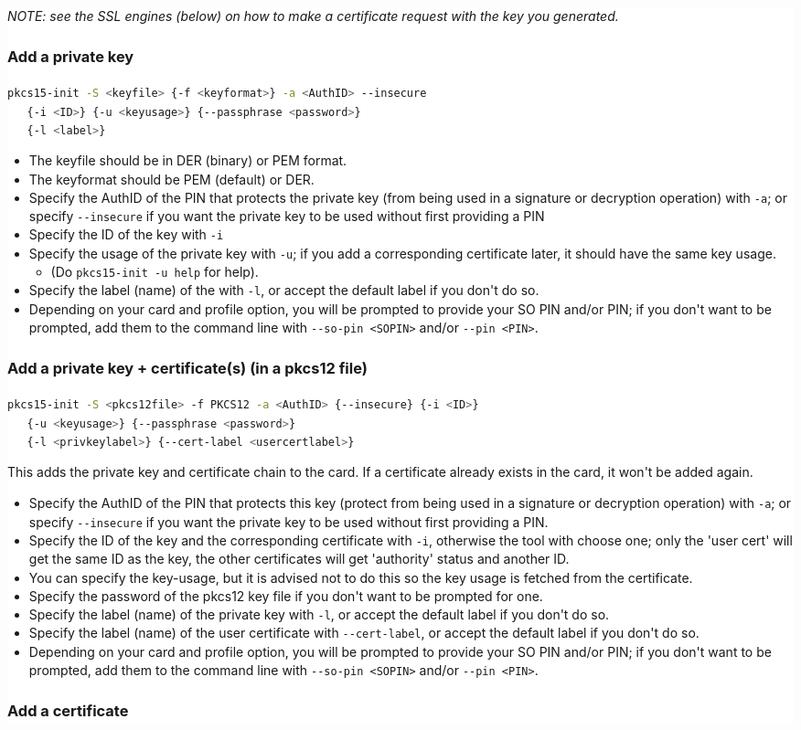 *NOTE: see the SSL engines (below) on how to make a certificate request with the key you generated.*

### Add a private key

```bash
pkcs15-init -S <keyfile> {-f <keyformat>} -a <AuthID> --insecure
   {-i <ID>} {-u <keyusage>} {--passphrase <password>}
   {-l <label>}
```

* The keyfile should be in DER (binary) or PEM format.
* The keyformat should be PEM (default) or DER.
* Specify the AuthID of the PIN that protects the private key (from being used in a signature or decryption operation) with `-a`; or specify `--insecure` if you want the private key to be used without first providing a PIN
* Specify the ID of the key with `-i`
* Specify the usage of the private key with `-u`; if you add a corresponding certificate later, it should have the same key usage.
  * (Do `pkcs15-init -u help` for help).
* Specify the label (name) of the  with `-l`, or accept the default label if you don't do so.
* Depending on your card and profile option, you will be prompted to provide your SO PIN and/or PIN; if you don't want to be prompted, add them to the command line with `--so-pin <SOPIN>` and/or `--pin <PIN>`.

### Add a private key + certificate(s) (in a pkcs12 file)

```bash
pkcs15-init -S <pkcs12file> -f PKCS12 -a <AuthID> {--insecure} {-i <ID>}
   {-u <keyusage>} {--passphrase <password>}
   {-l <privkeylabel>} {--cert-label <usercertlabel>}
```

This adds the private key and certificate chain to the card. If a certificate already exists in the card, it won't be added again.

* Specify the AuthID of the PIN that protects this key (protect from being used in a signature or decryption operation) with `-a`; or specify `--insecure` if you want the private key to be used without first providing a PIN.
* Specify the ID of the key and the corresponding certificate with `-i`, otherwise the tool with choose one; only the 'user cert' will get the same ID as the key, the other certificates will get 'authority' status and another ID.
* You can specify the key-usage, but it is advised not to do this so the key usage is fetched from the certificate.
* Specify the password of the pkcs12 key file if you don't want to be prompted for one.
* Specify the label (name) of the private key with `-l`, or accept the default label if you don't do so.
* Specify the label (name) of the user certificate with `--cert-label`, or accept the default label if you don't do so.
* Depending on your card and profile option, you will be prompted to provide your SO PIN and/or PIN; if you don't want to be prompted, add them to the command line with `--so-pin <SOPIN>` and/or `--pin <PIN>`.

### Add a certificate
